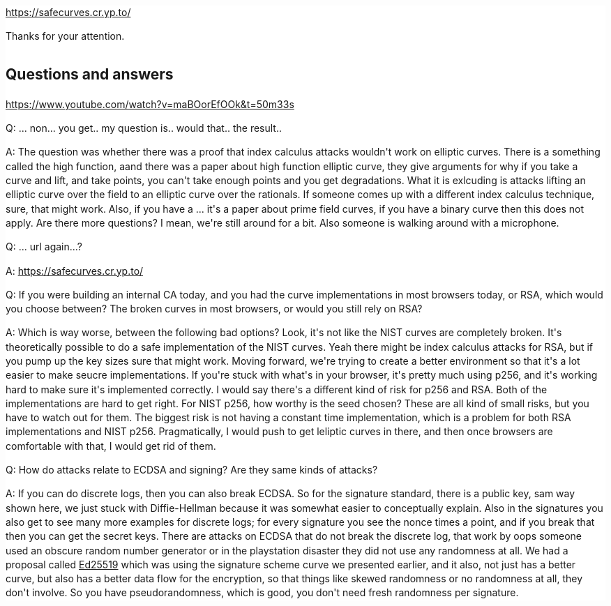 <https://safecurves.cr.yp.to/>

Thanks for your attention.

## Questions and answers

<https://www.youtube.com/watch?v=maBOorEfOOk&t=50m33s>

Q: ... non... you get.. my question is.. would that.. the result..

A: The question was whether there was a proof that index calculus
attacks wouldn't work on elliptic curves. There is a something called
the high function, aand there was a paper about high function elliptic
curve, they give arguments for why if you take a curve and lift, and
take points, you can't take enough points and you get degradations. What
it is exlcuding is attacks lifting an elliptic curve over the field to
an elliptic curve over the rationals. If someone comes up with a
different index calculus technique, sure, that might work. Also, if you
have a ... it's a paper about prime field curves, if you have a binary
curve then this does not apply. Are there more questions? I mean, we're
still around for a bit. Also someone is walking around with a
microphone.

Q: ... url again...?

A: <https://safecurves.cr.yp.to/>

Q: If you were building an internal CA today, and you had the curve
implementations in most browsers today, or RSA, which would you choose
between? The broken curves in most browsers, or would you still rely on
RSA?

A: Which is way worse, between the following bad options? Look, it's not
like the NIST curves are completely broken. It's theoretically possible
to do a safe implementation of the NIST curves. Yeah there might be
index calculus attacks for RSA, but if you pump up the key sizes sure
that might work. Moving forward, we're trying to create a better
environment so that it's a lot easier to make seucre implementations. If
you're stuck with what's in your browser, it's pretty much using p256,
and it's working hard to make sure it's implemented correctly. I would
say there's a different kind of risk for p256 and RSA. Both of the
implementations are hard to get right. For NIST p256, how worthy is the
seed chosen? These are all kind of small risks, but you have to watch
out for them. The biggest risk is not having a constant time
implementation, which is a problem for both RSA implementations and NIST
p256. Pragmatically, I would push to get leliptic curves in there, and
then once browsers are comfortable with that, I would get rid of them.

Q: How do attacks relate to ECDSA and signing? Are they same kinds of
attacks?

A: If you can do discrete logs, then you can also break ECDSA. So for
the signature standard, there is a public key, sam way shown here, we
just stuck with Diffie-Hellman because it was somewhat easier to
conceptually explain. Also in the signatures you also get to see many
more examples for discrete logs; for every signature you see the nonce
times a point, and if you break that then you can get the secret keys.
There are attacks on ECDSA that do not break the discrete log, that work
by oops someone used an obscure random number generator or in the
playstation disaster they did not use any randomness at all. We had a
proposal called [Ed25519](https://ed25519.cr.yp.to/) which was using the
signature scheme curve we presented earlier, and it also, not just has a
better curve, but also has a better data flow for the encryption, so
that things like skewed randomness or no randomness at all, they don't
involve. So you have pseudorandomness, which is good, you don't need
fresh randomness per signature.
